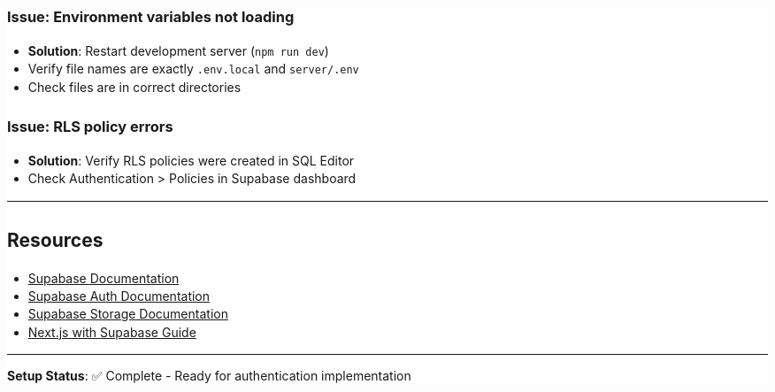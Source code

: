 ### Issue: Environment variables not loading
- **Solution**: Restart development server (`npm run dev`)
- Verify file names are exactly `.env.local` and `server/.env`
- Check files are in correct directories

### Issue: RLS policy errors
- **Solution**: Verify RLS policies were created in SQL Editor
- Check Authentication > Policies in Supabase dashboard

---

## Resources

- [Supabase Documentation](https://supabase.com/docs)
- [Supabase Auth Documentation](https://supabase.com/docs/guides/auth)
- [Supabase Storage Documentation](https://supabase.com/docs/guides/storage)
- [Next.js with Supabase Guide](https://supabase.com/docs/guides/getting-started/quickstarts/nextjs)

---

**Setup Status**: ✅ Complete - Ready for authentication implementation
